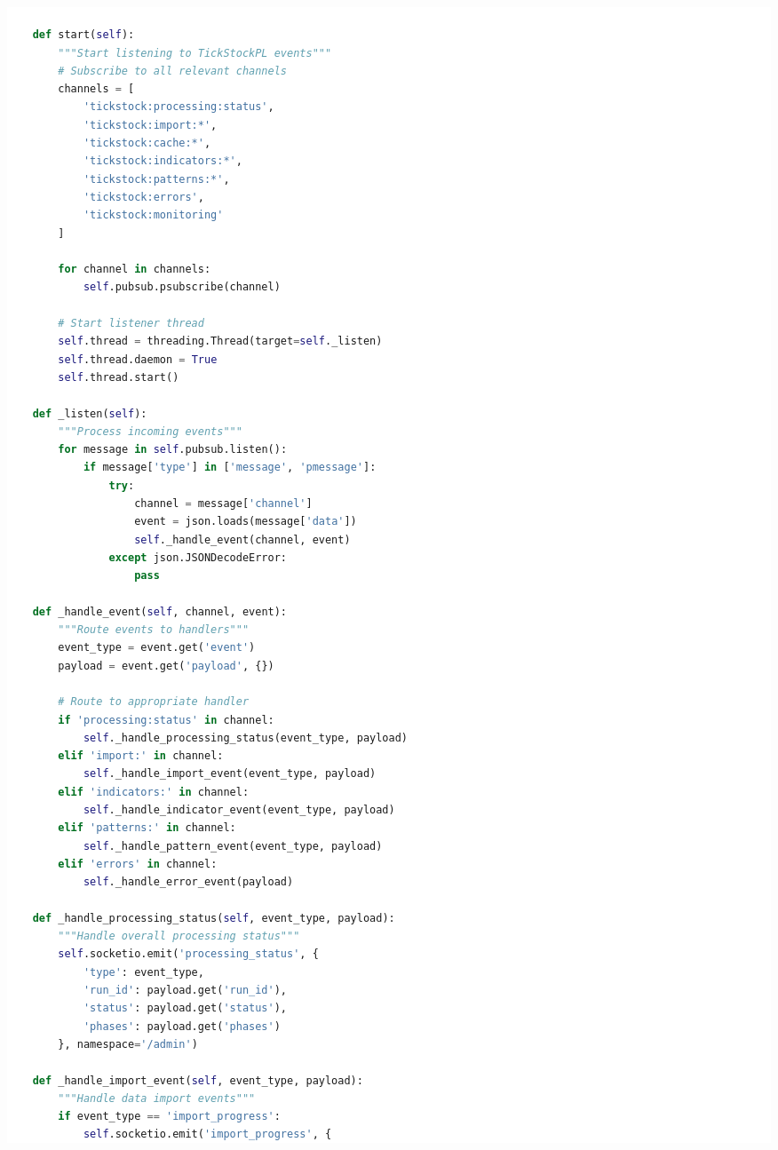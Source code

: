 ```python

    def start(self):
        """Start listening to TickStockPL events"""
        # Subscribe to all relevant channels
        channels = [
            'tickstock:processing:status',
            'tickstock:import:*',
            'tickstock:cache:*',
            'tickstock:indicators:*',
            'tickstock:patterns:*',
            'tickstock:errors',
            'tickstock:monitoring'
        ]

        for channel in channels:
            self.pubsub.psubscribe(channel)

        # Start listener thread
        self.thread = threading.Thread(target=self._listen)
        self.thread.daemon = True
        self.thread.start()

    def _listen(self):
        """Process incoming events"""
        for message in self.pubsub.listen():
            if message['type'] in ['message', 'pmessage']:
                try:
                    channel = message['channel']
                    event = json.loads(message['data'])
                    self._handle_event(channel, event)
                except json.JSONDecodeError:
                    pass

    def _handle_event(self, channel, event):
        """Route events to handlers"""
        event_type = event.get('event')
        payload = event.get('payload', {})

        # Route to appropriate handler
        if 'processing:status' in channel:
            self._handle_processing_status(event_type, payload)
        elif 'import:' in channel:
            self._handle_import_event(event_type, payload)
        elif 'indicators:' in channel:
            self._handle_indicator_event(event_type, payload)
        elif 'patterns:' in channel:
            self._handle_pattern_event(event_type, payload)
        elif 'errors' in channel:
            self._handle_error_event(payload)

    def _handle_processing_status(self, event_type, payload):
        """Handle overall processing status"""
        self.socketio.emit('processing_status', {
            'type': event_type,
            'run_id': payload.get('run_id'),
            'status': payload.get('status'),
            'phases': payload.get('phases')
        }, namespace='/admin')

    def _handle_import_event(self, event_type, payload):
        """Handle data import events"""
        if event_type == 'import_progress':
            self.socketio.emit('import_progress', {
```